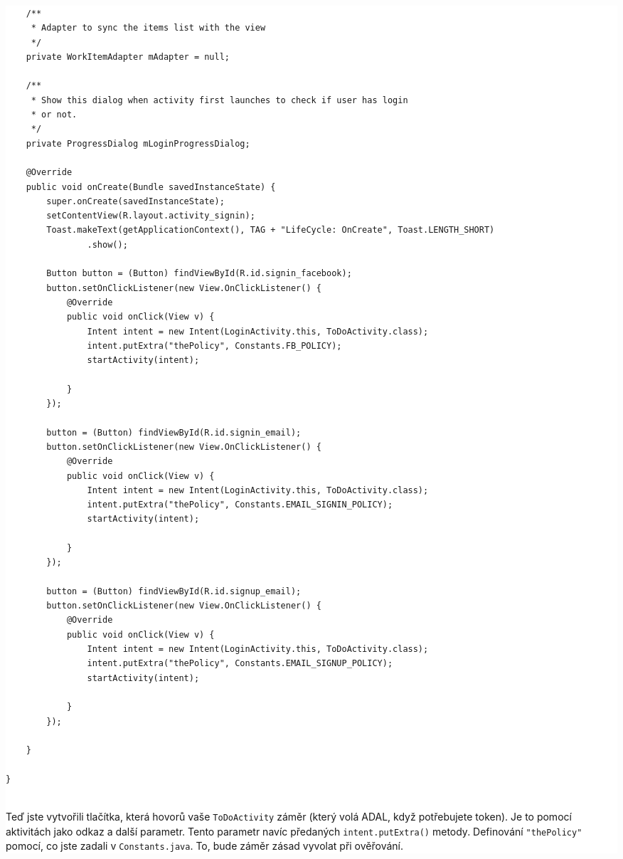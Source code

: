 ```
    /**
     * Adapter to sync the items list with the view
     */
    private WorkItemAdapter mAdapter = null;

    /**
     * Show this dialog when activity first launches to check if user has login
     * or not.
     */
    private ProgressDialog mLoginProgressDialog;

    @Override
    public void onCreate(Bundle savedInstanceState) {
        super.onCreate(savedInstanceState);
        setContentView(R.layout.activity_signin);
        Toast.makeText(getApplicationContext(), TAG + "LifeCycle: OnCreate", Toast.LENGTH_SHORT)
                .show();

        Button button = (Button) findViewById(R.id.signin_facebook);
        button.setOnClickListener(new View.OnClickListener() {
            @Override
            public void onClick(View v) {
                Intent intent = new Intent(LoginActivity.this, ToDoActivity.class);
                intent.putExtra("thePolicy", Constants.FB_POLICY);
                startActivity(intent);

            }
        });

        button = (Button) findViewById(R.id.signin_email);
        button.setOnClickListener(new View.OnClickListener() {
            @Override
            public void onClick(View v) {
                Intent intent = new Intent(LoginActivity.this, ToDoActivity.class);
                intent.putExtra("thePolicy", Constants.EMAIL_SIGNIN_POLICY);
                startActivity(intent);

            }
        });

        button = (Button) findViewById(R.id.signup_email);
        button.setOnClickListener(new View.OnClickListener() {
            @Override
            public void onClick(View v) {
                Intent intent = new Intent(LoginActivity.this, ToDoActivity.class);
                intent.putExtra("thePolicy", Constants.EMAIL_SIGNUP_POLICY);
                startActivity(intent);

            }
        });

    }

}


```
Teď jste vytvořili tlačítka, která hovorů vaše `ToDoActivity` záměr (který volá ADAL, když potřebujete token). Je to pomocí aktivitách jako odkaz a další parametr. Tento parametr navíc předaných `intent.putExtra()` metody. Definování `"thePolicy"` pomocí, co jste zadali v `Constants.java`. To, bude záměr zásad vyvolat při ověřování.
